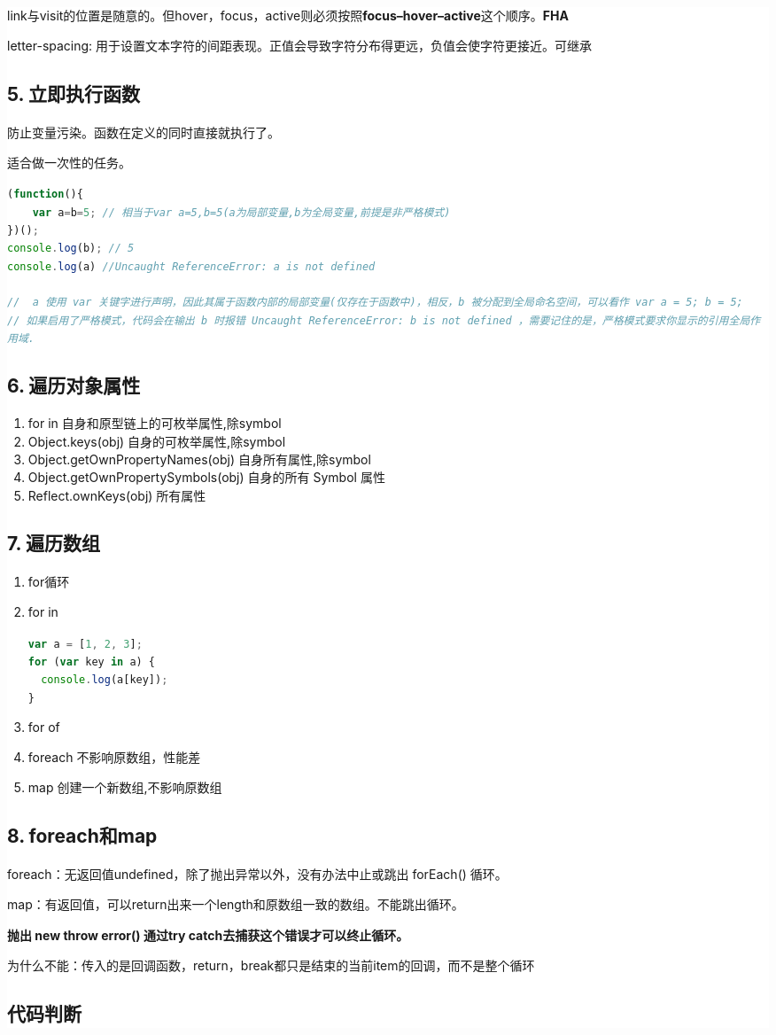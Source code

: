 link与visit的位置是随意的。但hover，focus，active则必须按照**focus–hover–active**这个顺序。**FHA**

letter-spacing: 用于设置文本字符的间距表现。正值会导致字符分布得更远，负值会使字符更接近。可继承

## 5. 立即执行函数

防止变量污染。函数在定义的同时直接就执行了。

适合做一次性的任务。

```js
(function(){
    var a=b=5; // 相当于var a=5,b=5(a为局部变量,b为全局变量,前提是非严格模式)
})();
console.log(b); // 5
console.log(a) //Uncaught ReferenceError: a is not defined

//  a 使用 var 关键字进行声明，因此其属于函数内部的局部变量(仅存在于函数中)，相反，b 被分配到全局命名空间，可以看作 var a = 5; b = 5;
// 如果启用了严格模式，代码会在输出 b 时报错 Uncaught ReferenceError: b is not defined ，需要记住的是，严格模式要求你显示的引用全局作用域.
```

## 6. 遍历对象属性

1. for in 自身和原型链上的可枚举属性,除symbol
2. Object.keys(obj) 自身的可枚举属性,除symbol
3. Object.getOwnPropertyNames(obj) 自身所有属性,除symbol
4. Object.getOwnPropertySymbols(obj) 自身的所有 Symbol 属性
5. Reflect.ownKeys(obj) 所有属性

## 7. 遍历数组

1. for循环
2. for in

   ```js
   var a = [1, 2, 3];
   for (var key in a) {
     console.log(a[key]);
   }
   ```
3. for of
4. foreach 不影响原数组，性能差
5. map 创建一个新数组,不影响原数组

## 8. foreach和map

foreach：无返回值undefined，除了抛出异常以外，没有办法中止或跳出 forEach() 循环。

map：有返回值，可以return出来一个length和原数组一致的数组。不能跳出循环。

**抛出 new throw error() 通过try catch去捕获这个错误才可以终止循环。**

为什么不能：传入的是回调函数，return，break都只是结束的当前item的回调，而不是整个循环

## 代码判断
